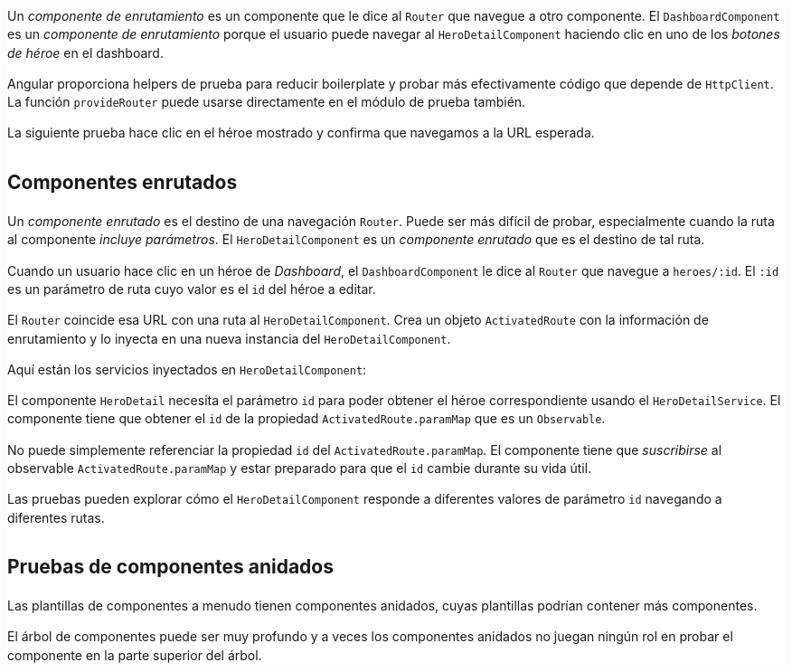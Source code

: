 Un *componente de enrutamiento* es un componente que le dice al `Router` que navegue a otro componente.
El `DashboardComponent` es un *componente de enrutamiento* porque el usuario puede navegar al `HeroDetailComponent` haciendo clic en uno de los *botones de héroe* en el dashboard.

Angular proporciona helpers de prueba para reducir boilerplate y probar más efectivamente código que depende de `HttpClient`. La función `provideRouter` puede usarse directamente en el módulo de prueba también.

<docs-code header="app/dashboard/dashboard.component.spec.ts" path="adev/src/content/examples/testing/src/app/dashboard/dashboard.component.spec.ts" visibleRegion="router-harness"/>

La siguiente prueba hace clic en el héroe mostrado y confirma que navegamos a la URL esperada.

<docs-code header="app/dashboard/dashboard.component.spec.ts (navigate test)" path="adev/src/content/examples/testing/src/app/dashboard/dashboard.component.spec.ts" visibleRegion="navigate-test"/>

## Componentes enrutados

Un *componente enrutado* es el destino de una navegación `Router`.
Puede ser más difícil de probar, especialmente cuando la ruta al componente *incluye parámetros*.
El `HeroDetailComponent` es un *componente enrutado* que es el destino de tal ruta.

Cuando un usuario hace clic en un héroe de *Dashboard*, el `DashboardComponent` le dice al `Router` que navegue a `heroes/:id`.
El `:id` es un parámetro de ruta cuyo valor es el `id` del héroe a editar.

El `Router` coincide esa URL con una ruta al `HeroDetailComponent`.
Crea un objeto `ActivatedRoute` con la información de enrutamiento y lo inyecta en una nueva instancia del `HeroDetailComponent`.

Aquí están los servicios inyectados en `HeroDetailComponent`:

<docs-code header="app/hero/hero-detail.component.ts (inject)" path="adev/src/content/examples/testing/src/app/hero/hero-detail.component.ts" visibleRegion="inject"/>

El componente `HeroDetail` necesita el parámetro `id` para poder obtener el héroe correspondiente usando el `HeroDetailService`.
El componente tiene que obtener el `id` de la propiedad `ActivatedRoute.paramMap` que es un `Observable`.

No puede simplemente referenciar la propiedad `id` del `ActivatedRoute.paramMap`.
El componente tiene que *suscribirse* al observable `ActivatedRoute.paramMap` y estar preparado para que el `id` cambie durante su vida útil.

<docs-code header="app/hero/hero-detail.component.ts (constructor)" path="adev/src/content/examples/testing/src/app/hero/hero-detail.component.ts" visibleRegion="ctor"/>

Las pruebas pueden explorar cómo el `HeroDetailComponent` responde a diferentes valores de parámetro `id` navegando a diferentes rutas.

## Pruebas de componentes anidados

Las plantillas de componentes a menudo tienen componentes anidados, cuyas plantillas podrían contener más componentes.

El árbol de componentes puede ser muy profundo y a veces los componentes anidados no juegan ningún rol en probar el componente en la parte superior del árbol.
